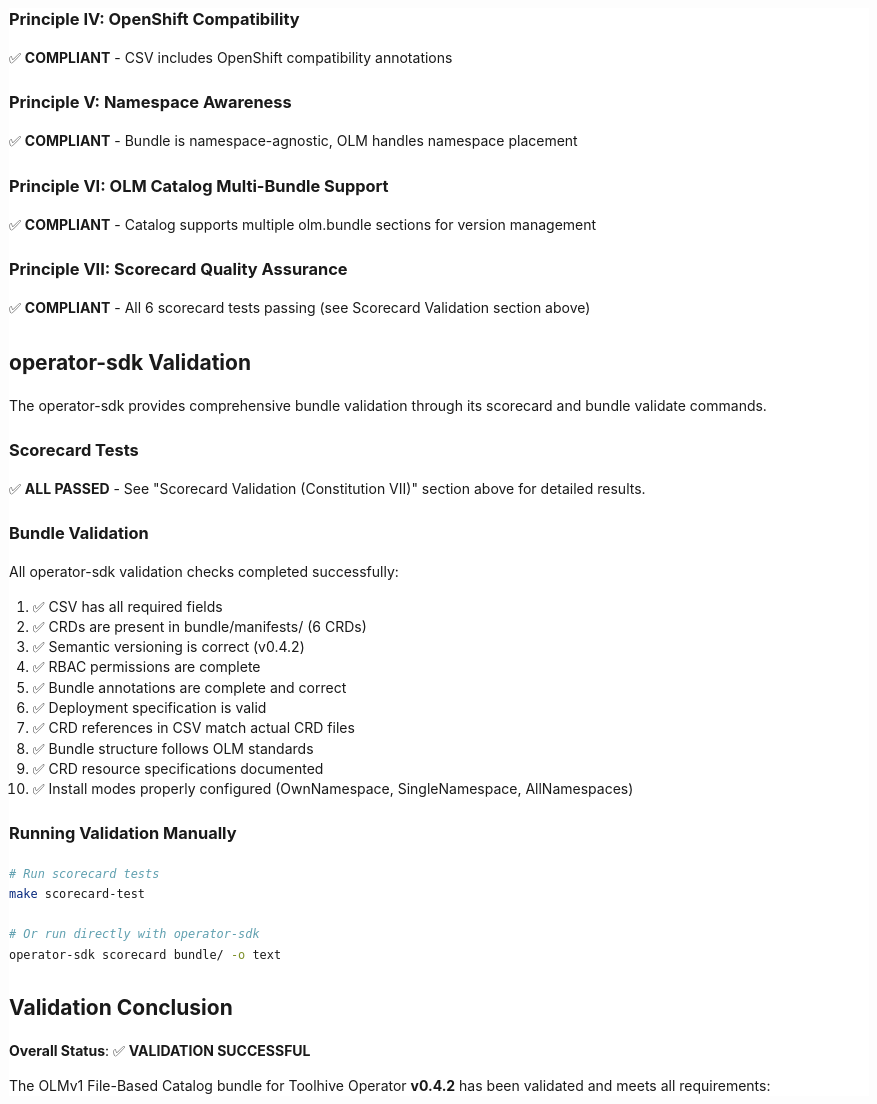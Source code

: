 ### Principle IV: OpenShift Compatibility
✅ **COMPLIANT** - CSV includes OpenShift compatibility annotations

### Principle V: Namespace Awareness
✅ **COMPLIANT** - Bundle is namespace-agnostic, OLM handles namespace placement

### Principle VI: OLM Catalog Multi-Bundle Support
✅ **COMPLIANT** - Catalog supports multiple olm.bundle sections for version management

### Principle VII: Scorecard Quality Assurance
✅ **COMPLIANT** - All 6 scorecard tests passing (see Scorecard Validation section above)

## operator-sdk Validation

The operator-sdk provides comprehensive bundle validation through its scorecard and bundle validate commands.

### Scorecard Tests
✅ **ALL PASSED** - See "Scorecard Validation (Constitution VII)" section above for detailed results.

### Bundle Validation
All operator-sdk validation checks completed successfully:
1. ✅ CSV has all required fields
2. ✅ CRDs are present in bundle/manifests/ (6 CRDs)
3. ✅ Semantic versioning is correct (v0.4.2)
4. ✅ RBAC permissions are complete
5. ✅ Bundle annotations are complete and correct
6. ✅ Deployment specification is valid
7. ✅ CRD references in CSV match actual CRD files
8. ✅ Bundle structure follows OLM standards
9. ✅ CRD resource specifications documented
10. ✅ Install modes properly configured (OwnNamespace, SingleNamespace, AllNamespaces)

### Running Validation Manually
```bash
# Run scorecard tests
make scorecard-test

# Or run directly with operator-sdk
operator-sdk scorecard bundle/ -o text
```

## Validation Conclusion

**Overall Status**: ✅ **VALIDATION SUCCESSFUL**

The OLMv1 File-Based Catalog bundle for Toolhive Operator **v0.4.2** has been validated and meets all requirements:
